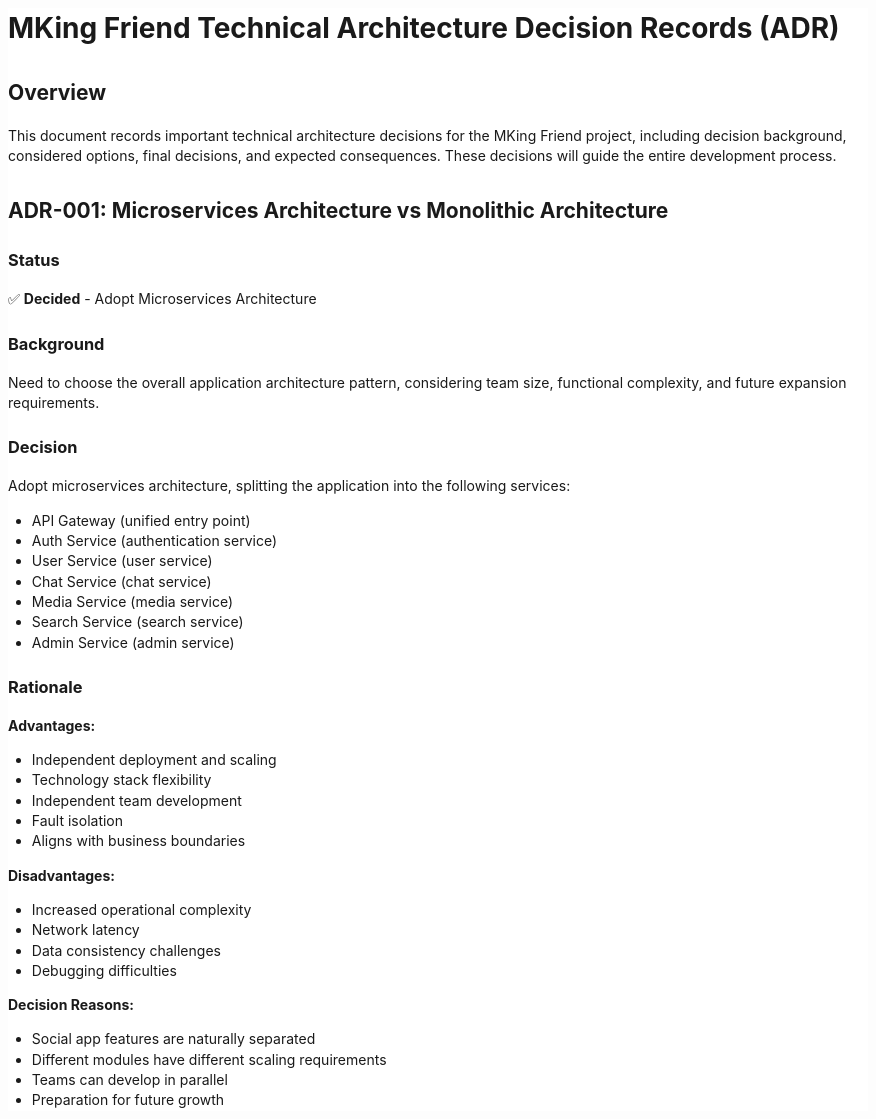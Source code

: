 # MKing Friend Technical Architecture Decision Records (ADR)

## Overview

This document records important technical architecture decisions for the MKing Friend project, including decision background, considered options, final decisions, and expected consequences. These decisions will guide the entire development process.

## ADR-001: Microservices Architecture vs Monolithic Architecture

### Status
✅ **Decided** - Adopt Microservices Architecture

### Background
Need to choose the overall application architecture pattern, considering team size, functional complexity, and future expansion requirements.

### Decision
Adopt microservices architecture, splitting the application into the following services:
- API Gateway (unified entry point)
- Auth Service (authentication service)
- User Service (user service)
- Chat Service (chat service)
- Media Service (media service)
- Search Service (search service)
- Admin Service (admin service)

### Rationale
**Advantages:**
- Independent deployment and scaling
- Technology stack flexibility
- Independent team development
- Fault isolation
- Aligns with business boundaries

**Disadvantages:**
- Increased operational complexity
- Network latency
- Data consistency challenges
- Debugging difficulties

**Decision Reasons:**
- Social app features are naturally separated
- Different modules have different scaling requirements
- Teams can develop in parallel
- Preparation for future growth
